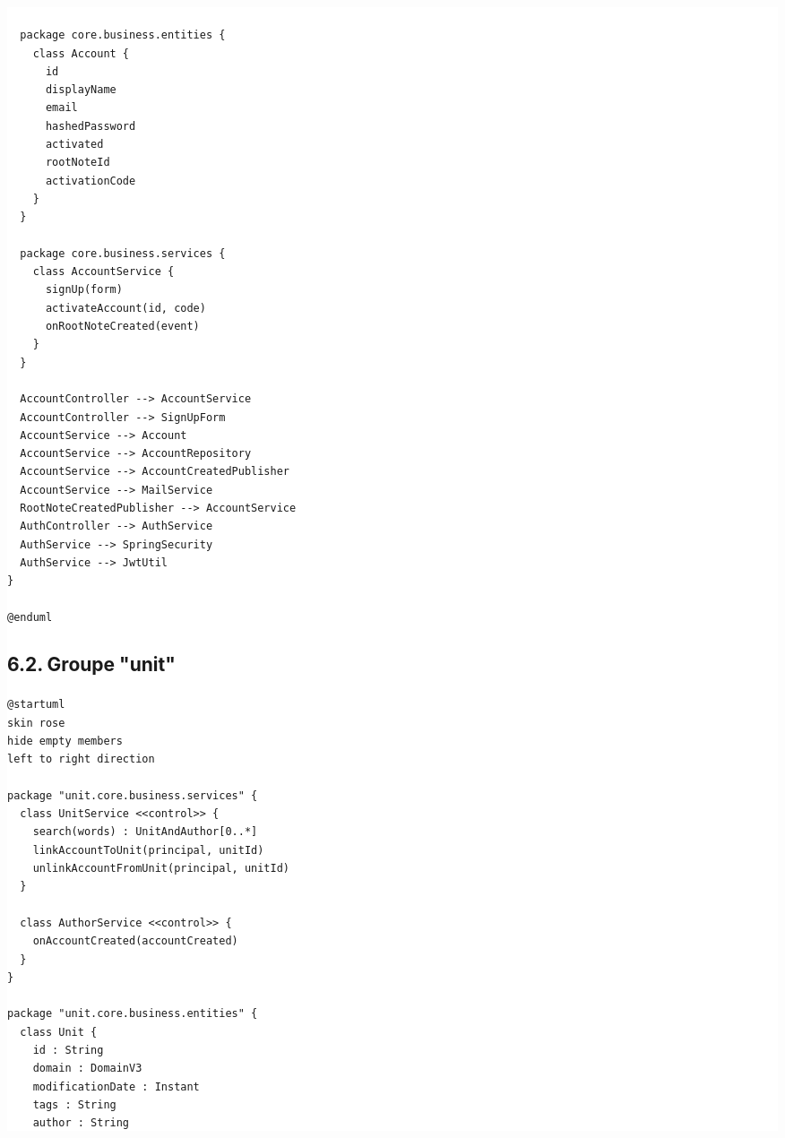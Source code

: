 ```plantuml

  package core.business.entities {
    class Account {
      id
      displayName
      email
      hashedPassword
      activated
      rootNoteId
      activationCode
    }
  }

  package core.business.services {
    class AccountService {
      signUp(form)
      activateAccount(id, code)
      onRootNoteCreated(event)
    }
  }

  AccountController --> AccountService
  AccountController --> SignUpForm
  AccountService --> Account
  AccountService --> AccountRepository
  AccountService --> AccountCreatedPublisher
  AccountService --> MailService
  RootNoteCreatedPublisher --> AccountService
  AuthController --> AuthService
  AuthService --> SpringSecurity
  AuthService --> JwtUtil
}

@enduml
```

## 6.2. Groupe "unit"

```plantuml
@startuml
skin rose
hide empty members
left to right direction

package "unit.core.business.services" {
  class UnitService <<control>> {
    search(words) : UnitAndAuthor[0..*]
    linkAccountToUnit(principal, unitId)
    unlinkAccountFromUnit(principal, unitId)
  }

  class AuthorService <<control>> {
    onAccountCreated(accountCreated)
  }
}

package "unit.core.business.entities" {
  class Unit {
    id : String
    domain : DomainV3
    modificationDate : Instant
    tags : String
    author : String
```